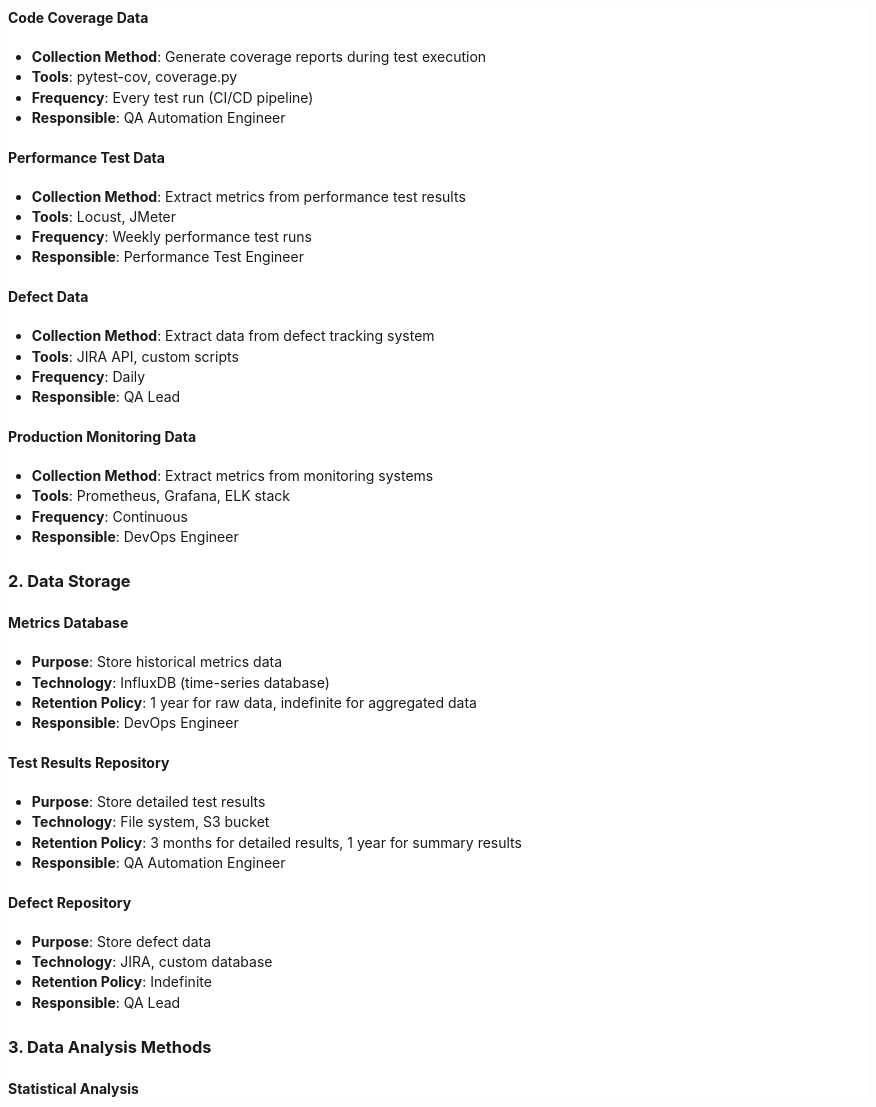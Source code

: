 #### Code Coverage Data

- **Collection Method**: Generate coverage reports during test execution
- **Tools**: pytest-cov, coverage.py
- **Frequency**: Every test run (CI/CD pipeline)
- **Responsible**: QA Automation Engineer

#### Performance Test Data

- **Collection Method**: Extract metrics from performance test results
- **Tools**: Locust, JMeter
- **Frequency**: Weekly performance test runs
- **Responsible**: Performance Test Engineer

#### Defect Data

- **Collection Method**: Extract data from defect tracking system
- **Tools**: JIRA API, custom scripts
- **Frequency**: Daily
- **Responsible**: QA Lead

#### Production Monitoring Data

- **Collection Method**: Extract metrics from monitoring systems
- **Tools**: Prometheus, Grafana, ELK stack
- **Frequency**: Continuous
- **Responsible**: DevOps Engineer

### 2. Data Storage

#### Metrics Database

- **Purpose**: Store historical metrics data
- **Technology**: InfluxDB (time-series database)
- **Retention Policy**: 1 year for raw data, indefinite for aggregated data
- **Responsible**: DevOps Engineer

#### Test Results Repository

- **Purpose**: Store detailed test results
- **Technology**: File system, S3 bucket
- **Retention Policy**: 3 months for detailed results, 1 year for summary results
- **Responsible**: QA Automation Engineer

#### Defect Repository

- **Purpose**: Store defect data
- **Technology**: JIRA, custom database
- **Retention Policy**: Indefinite
- **Responsible**: QA Lead

### 3. Data Analysis Methods

#### Statistical Analysis
